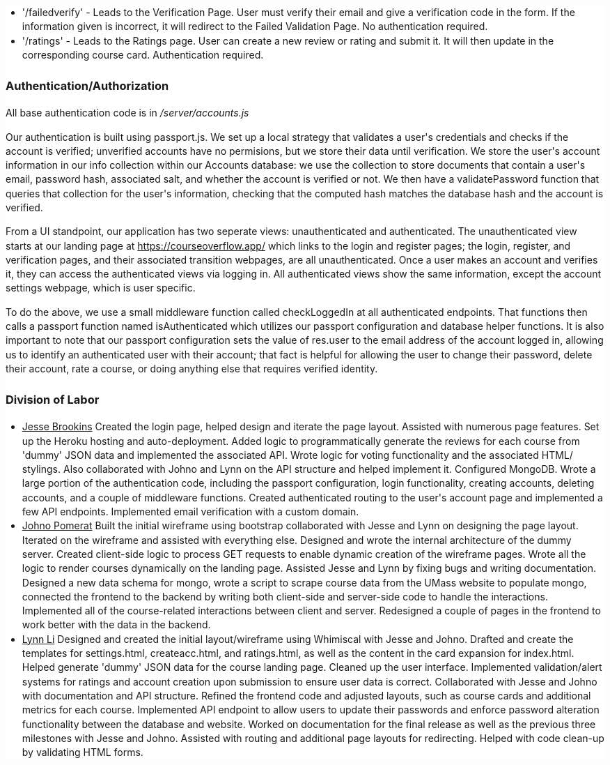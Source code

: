 * '/failedverify' - Leads to the Verification Page. User must verify their email and give a verification code in the form. If the information given is incorrect, it will redirect to the Failed Validation Page. No authentication required.
* '/ratings' - Leads to the Ratings page. User can create a new review or rating and submit it. It will then update in the corresponding course card. Authentication required. 

### Authentication/Authorization <br />
All base authentication code is in */server/accounts.js*

Our authentication is built using passport.js. We set up a local strategy that validates a user's credentials and checks if the account is verified; unverified accounts have no permisions, but we store their data until verification. We store the user's account information in our info collection within our Accounts database: we use the collection to store documents that contain a user's email, password hash, associated salt, and whether the account is verified or not. We then have a validatePassword function that queries that collection for the user's information, checking that the computed hash matches the database hash and the account is verified.

From a UI standpoint, our application has two seperate views: unauthenticated and authenticated. The unauthenticated view starts at our landing page at https://courseoverflow.app/ which links to the login and register pages; the login, register, and verification pages, and their associated transition webpages, are all unauthenticated. Once a user makes an account and verifies it, they can access the authenticated views via logging in. All authenticated views show the same information, except the account settings webpage, which is user specific.

To do the above, we use a small middleware function called checkLoggedIn at all authenticated endpoints. That functions then calls a passport function named isAuthenticated which utilizes our passport configuration and database helper functions. It is also important to note that our passport configuration sets the value of res.user to the email address of the account logged in, allowing us to identify an authenticated user with their account; that fact is helpful for allowing the user to change their password, delete their account, rate a course, or doing anything else that requires verified identity.

### Division of Labor <br /> 
* [Jesse Brookins](https://github.com/Merlin1A)
Created the login page, helped design and iterate the page layout. Assisted with numerous page features. Set up the Heroku hosting and auto-deployment. Added logic to programmatically generate the reviews for each course from 'dummy' JSON data and implemented the associated API. Wrote logic for voting functionality and the associated HTML/ stylings. Also collaborated with Johno and Lynn on the API structure and helped implement it. Configured MongoDB. Wrote a large portion of the authentication code, including the passport configuration, login functionality, creating accounts, deleting accounts, and a couple of middleware functions. Created authenticated routing to the user's account page and implemented a few API endpoints. Implemented email verification with a custom domain.
* [Johno Pomerat](https://github.com/sperek27)
Built the initial wireframe using bootstrap collaborated with Jesse and Lynn on designing the page layout. Iterated on the wireframe and assisted with everything else. Designed and wrote the internal architecture of the dummy server. Created client-side logic to process GET requests to enable dynamic creation of the wireframe pages. Wrote all the logic to render courses dynamically on the landing page. Assisted Jesse and Lynn by fixing bugs and writing documentation. Designed a new data schema for mongo, wrote a script to scrape course data from the UMass website to populate mongo, connected the frontend to the backend by writing both client-side and server-side code to handle the interactions. Implemented all of the course-related interactions between client and server. Redesigned a couple of pages in the frontend to work better with the data in the backend.
* [Lynn Li](https://github.com/lynnli0)
Designed and created the initial layout/wireframe using Whimiscal with Jesse and Johno. Drafted and create the templates for settings.html, createacc.html, and ratings.html, as well as the content in the card expansion for index.html. Helped generate 'dummy' JSON data for the course landing page. Cleaned up the user interface. Implemented validation/alert systems for ratings and account creation upon submission to ensure user data is correct. Collaborated with Jesse and Johno with documentation and API structure. Refined the frontend code and adjusted layouts, such as course cards and additional metrics for each course. Implemented API endpoint to allow users to update their passwords and enforce password alteration functionality between the database and website. Worked on documentation for the final release as well as the previous three milestones with Jesse and Johno. Assisted with routing and additional page layouts for redirecting. Helped with code clean-up by validating HTML forms.